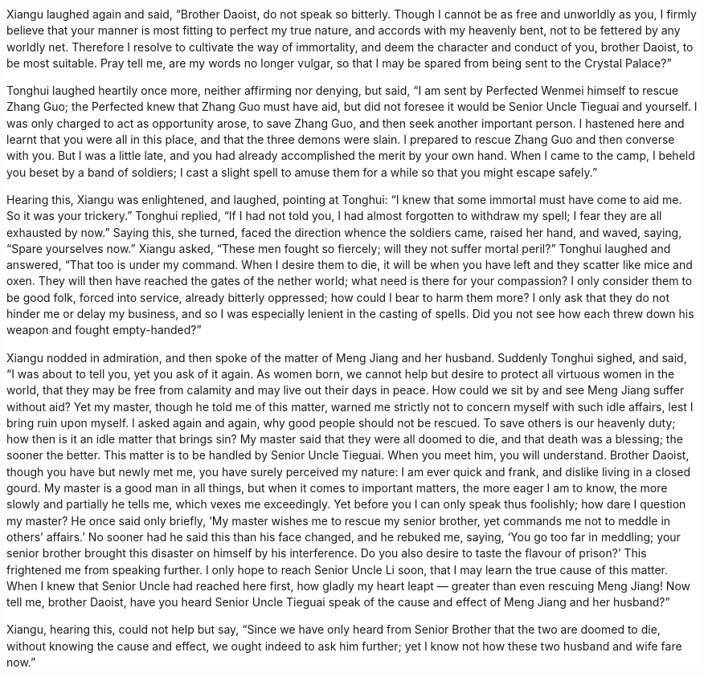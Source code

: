 Xiangu laughed again and said, “Brother Daoist, do not speak so bitterly. Though I cannot be as free and unworldly as you, I firmly believe that your manner is most fitting to perfect my true nature, and accords with my heavenly bent, not to be fettered by any worldly net. Therefore I resolve to cultivate the way of immortality, and deem the character and conduct of you, brother Daoist, to be most suitable. Pray tell me, are my words no longer vulgar, so that I may be spared from being sent to the Crystal Palace?”

Tonghui laughed heartily once more, neither affirming nor denying, but said, “I am sent by Perfected Wenmei himself to rescue Zhang Guo; the Perfected knew that Zhang Guo must have aid, but did not foresee it would be Senior Uncle Tieguai and yourself. I was only charged to act as opportunity arose, to save Zhang Guo, and then seek another important person. I hastened here and learnt that you were all in this place, and that the three demons were slain. I prepared to rescue Zhang Guo and then converse with you. But I was a little late, and you had already accomplished the merit by your own hand. When I came to the camp, I beheld you beset by a band of soldiers; I cast a slight spell to amuse them for a while so that you might escape safely.”

Hearing this, Xiangu was enlightened, and laughed, pointing at Tonghui: “I knew that some immortal must have come to aid me. So it was your trickery.” Tonghui replied, “If I had not told you, I had almost forgotten to withdraw my spell; I fear they are all exhausted by now.” Saying this, she turned, faced the direction whence the soldiers came, raised her hand, and waved, saying, “Spare yourselves now.” Xiangu asked, “These men fought so fiercely; will they not suffer mortal peril?” Tonghui laughed and answered, “That too is under my command. When I desire them to die, it will be when you have left and they scatter like mice and oxen. They will then have reached the gates of the nether world; what need is there for your compassion? I only consider them to be good folk, forced into service, already bitterly oppressed; how could I bear to harm them more? I only ask that they do not hinder me or delay my business, and so I was especially lenient in the casting of spells. Did you not see how each threw down his weapon and fought empty-handed?”

Xiangu nodded in admiration, and then spoke of the matter of Meng Jiang and her husband. Suddenly Tonghui sighed, and said, “I was about to tell you, yet you ask of it again. As women born, we cannot help but desire to protect all virtuous women in the world, that they may be free from calamity and may live out their days in peace. How could we sit by and see Meng Jiang suffer without aid? Yet my master, though he told me of this matter, warned me strictly not to concern myself with such idle affairs, lest I bring ruin upon myself. I asked again and again, why good people should not be rescued. To save others is our heavenly duty; how then is it an idle matter that brings sin? My master said that they were all doomed to die, and that death was a blessing; the sooner the better. This matter is to be handled by Senior Uncle Tieguai. When you meet him, you will understand. Brother Daoist, though you have but newly met me, you have surely perceived my nature: I am ever quick and frank, and dislike living in a closed gourd. My master is a good man in all things, but when it comes to important matters, the more eager I am to know, the more slowly and partially he tells me, which vexes me exceedingly. Yet before you I can only speak thus foolishly; how dare I question my master? He once said only briefly, ‘My master wishes me to rescue my senior brother, yet commands me not to meddle in others’ affairs.’ No sooner had he said this than his face changed, and he rebuked me, saying, ‘You go too far in meddling; your senior brother brought this disaster on himself by his interference. Do you also desire to taste the flavour of prison?’ This frightened me from speaking further. I only hope to reach Senior Uncle Li soon, that I may learn the true cause of this matter. When I knew that Senior Uncle had reached here first, how gladly my heart leapt — greater than even rescuing Meng Jiang! Now tell me, brother Daoist, have you heard Senior Uncle Tieguai speak of the cause and effect of Meng Jiang and her husband?”

Xiangu, hearing this, could not help but say, “Since we have only heard from Senior Brother that the two are doomed to die, without knowing the cause and effect, we ought indeed to ask him further; yet I know not how these two husband and wife fare now.”
